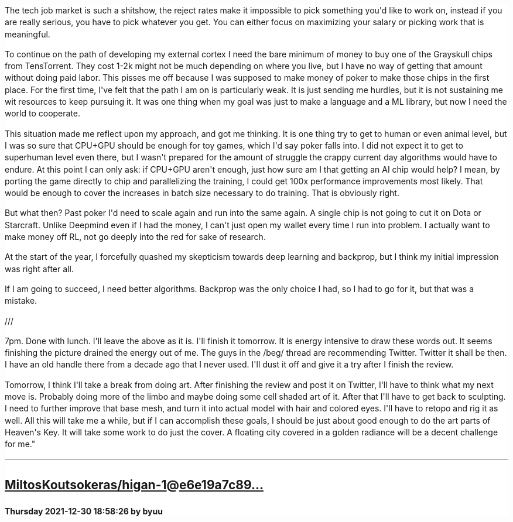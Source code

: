 The tech job market is such a shitshow, the reject rates make it impossible to pick something you'd like to work on, instead if you are really serious, you have to pick whatever you get. You can either focus on maximizing your salary or picking work that is meaningful.

To continue on the path of developing my external cortex I need the bare minimum of money to buy one of the Grayskull chips from TensTorrent. They cost 1-2k might not be much depending on where you live, but I have no way of getting that amount without doing paid labor. This pisses me off because I was supposed to make money of poker to make those chips in the first place. For the first time, I've felt that the path I am on is particularly weak. It is just sending me hurdles, but it is not sustaining me wit resources to keep pursuing it. It was one thing when my goal was just to make a language and a ML library, but now I need the world to cooperate.

This situation made me reflect upon my approach, and got me thinking. It is one thing try to get to human or even animal level, but I was so sure that CPU+GPU should be enough for toy games, which I'd say poker falls into. I did not expect it to get to superhuman level even there, but I wasn't prepared for the amount of struggle the crappy current day algorithms would have to endure. At this point I can only ask: if CPU+GPU aren't enough, just how sure am I that getting an AI chip would help? I mean, by porting the game directly to chip and parallelizing the training, I could get 100x performance improvements most likely. That would be enough to cover the increases in batch size necessary to do training. That is obviously right.

But what then? Past poker I'd need to scale again and run into the same again. A single chip is not going to cut it on Dota or Starcraft. Unlike Deepmind even if I had the money, I can't just open my wallet every time I run into problem. I actually want to make money off RL, not go deeply into the red for sake of research.

At the start of the year, I forcefully quashed my skepticism towards deep learning and backprop, but I think my initial impression was right after all.

If I am going to succeed, I need better algorithms. Backprop was the only choice I had, so I had to go for it, but that was a mistake.

///

7pm. Done with lunch. I'll leave the above as it is. I'll finish it tomorrow. It is energy intensive to draw these words out. It seems finishing the picture drained the energy out of me. The guys in the /beg/ thread are recommending Twitter. Twitter it shall be then. I have an old handle there from a decade ago that I never used. I'll dust it off and give it a try after I finish the review.

Tomorrow, I think I'll take a break from doing art. After finishing the review and post it on Twitter, I'll have to think what my next move is. Probably doing more of the limbo and maybe doing some cell shaded art of it. After that I'll have to get back to sculpting. I need to further improve that base mesh, and turn it into actual model with hair and colored eyes. I'll have to retopo and rig it as well. All this will take me a while, but if I can accomplish these goals, I should be just about good enough to do the art parts of Heaven's Key. It will take some work to do just the cover. A floating city covered in a golden radiance will be a decent challenge for me."

---
## [MiltosKoutsokeras/higan-1](https://github.com/MiltosKoutsokeras/higan-1)@[e6e19a7c89...](https://github.com/MiltosKoutsokeras/higan-1/commit/e6e19a7c897574491e19a17edd33664ff4d49942)
#### Thursday 2021-12-30 18:58:26 by byuu
